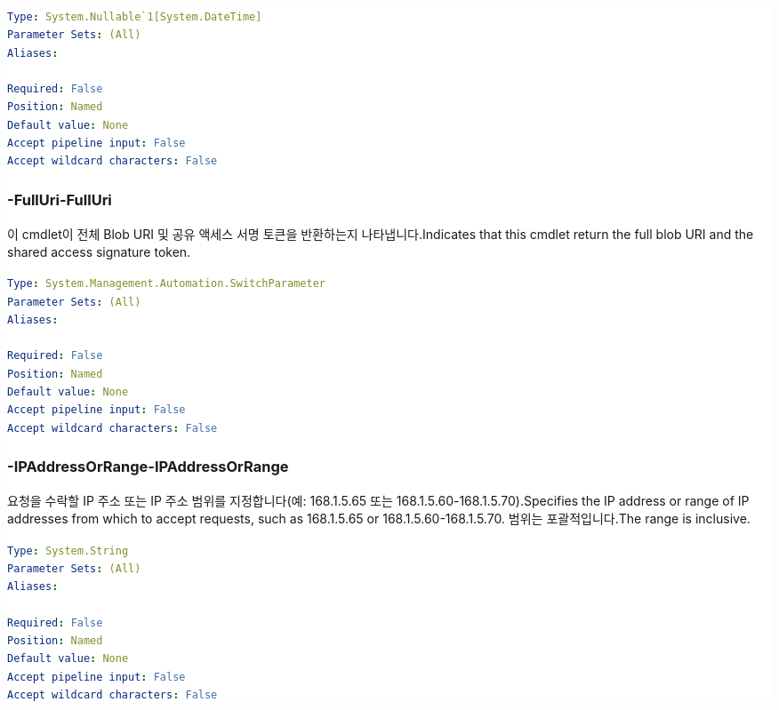 ```yaml
Type: System.Nullable`1[System.DateTime]
Parameter Sets: (All)
Aliases:

Required: False
Position: Named
Default value: None
Accept pipeline input: False
Accept wildcard characters: False
```

### <span data-ttu-id="a5509-126">-FullUri</span><span class="sxs-lookup"><span data-stu-id="a5509-126">-FullUri</span></span>
<span data-ttu-id="a5509-127">이 cmdlet이 전체 Blob URI 및 공유 액세스 서명 토큰을 반환하는지 나타냅니다.</span><span class="sxs-lookup"><span data-stu-id="a5509-127">Indicates that this cmdlet return the full blob URI and the shared access signature token.</span></span>

```yaml
Type: System.Management.Automation.SwitchParameter
Parameter Sets: (All)
Aliases:

Required: False
Position: Named
Default value: None
Accept pipeline input: False
Accept wildcard characters: False
```

### <span data-ttu-id="a5509-128">-IPAddressOrRange</span><span class="sxs-lookup"><span data-stu-id="a5509-128">-IPAddressOrRange</span></span>
<span data-ttu-id="a5509-129">요청을 수락할 IP 주소 또는 IP 주소 범위를 지정합니다(예: 168.1.5.65 또는 168.1.5.60-168.1.5.70).</span><span class="sxs-lookup"><span data-stu-id="a5509-129">Specifies the IP address or range of IP addresses from which to accept requests, such as 168.1.5.65 or 168.1.5.60-168.1.5.70.</span></span>
<span data-ttu-id="a5509-130">범위는 포괄적입니다.</span><span class="sxs-lookup"><span data-stu-id="a5509-130">The range is inclusive.</span></span>

```yaml
Type: System.String
Parameter Sets: (All)
Aliases:

Required: False
Position: Named
Default value: None
Accept pipeline input: False
Accept wildcard characters: False
```
